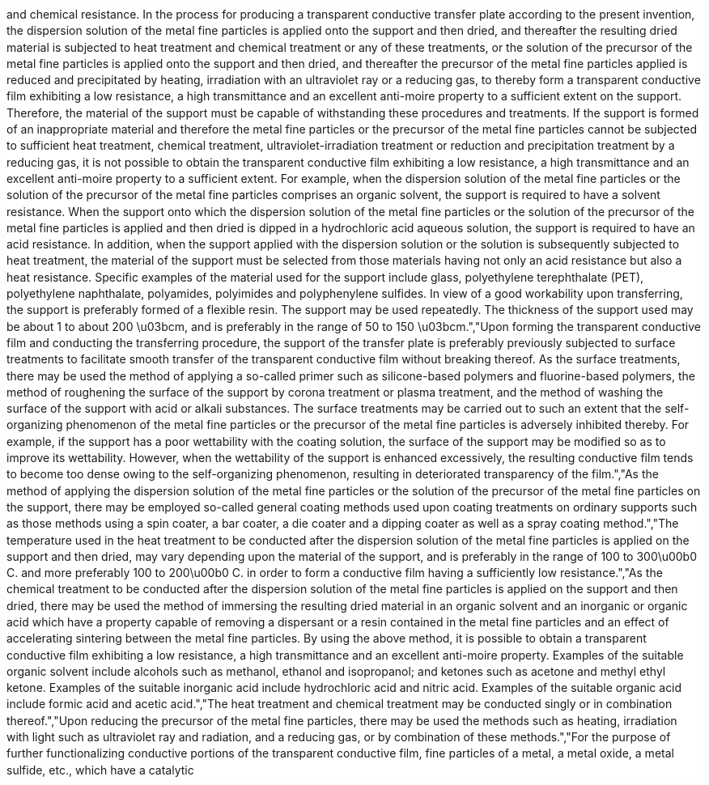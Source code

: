 and chemical resistance. In the process for producing a transparent conductive transfer plate according to the present invention, the dispersion solution of the metal fine particles is applied onto the support and then dried, and thereafter the resulting dried material is subjected to heat treatment and chemical treatment or any of these treatments, or the solution of the precursor of the metal fine particles is applied onto the support and then dried, and thereafter the precursor of the metal fine particles applied is reduced and precipitated by heating, irradiation with an ultraviolet ray or a reducing gas, to thereby form a transparent conductive film exhibiting a low resistance, a high transmittance and an excellent anti-moire property to a sufficient extent on the support. Therefore, the material of the support must be capable of withstanding these procedures and treatments. If the support is formed of an inappropriate material and therefore the metal fine particles or the precursor of the metal fine particles cannot be subjected to sufficient heat treatment, chemical treatment, ultraviolet-irradiation treatment or reduction and precipitation treatment by a reducing gas, it is not possible to obtain the transparent conductive film exhibiting a low resistance, a high transmittance and an excellent anti-moire property to a sufficient extent. For example, when the dispersion solution of the metal fine particles or the solution of the precursor of the metal fine particles comprises an organic solvent, the support is required to have a solvent resistance. When the support onto which the dispersion solution of the metal fine particles or the solution of the precursor of the metal fine particles is applied and then dried is dipped in a hydrochloric acid aqueous solution, the support is required to have an acid resistance. In addition, when the support applied with the dispersion solution or the solution is subsequently subjected to heat treatment, the material of the support must be selected from those materials having not only an acid resistance but also a heat resistance. Specific examples of the material used for the support include glass, polyethylene terephthalate (PET), polyethylene naphthalate, polyamides, polyimides and polyphenylene sulfides. In view of a good workability upon transferring, the support is preferably formed of a flexible resin. The support may be used repeatedly. The thickness of the support used may be about 1 to about 200 \u03bcm, and is preferably in the range of 50 to 150 \u03bcm.","Upon forming the transparent conductive film and conducting the transferring procedure, the support of the transfer plate is preferably previously subjected to surface treatments to facilitate smooth transfer of the transparent conductive film without breaking thereof. As the surface treatments, there may be used the method of applying a so-called primer such as silicone-based polymers and fluorine-based polymers, the method of roughening the surface of the support by corona treatment or plasma treatment, and the method of washing the surface of the support with acid or alkali substances. The surface treatments may be carried out to such an extent that the self-organizing phenomenon of the metal fine particles or the precursor of the metal fine particles is adversely inhibited thereby. For example, if the support has a poor wettability with the coating solution, the surface of the support may be modified so as to improve its wettability. However, when the wettability of the support is enhanced excessively, the resulting conductive film tends to become too dense owing to the self-organizing phenomenon, resulting in deteriorated transparency of the film.","As the method of applying the dispersion solution of the metal fine particles or the solution of the precursor of the metal fine particles on the support, there may be employed so-called general coating methods used upon coating treatments on ordinary supports such as those methods using a spin coater, a bar coater, a die coater and a dipping coater as well as a spray coating method.","The temperature used in the heat treatment to be conducted after the dispersion solution of the metal fine particles is applied on the support and then dried, may vary depending upon the material of the support, and is preferably in the range of 100 to 300\u00b0 C. and more preferably 100 to 200\u00b0 C. in order to form a conductive film having a sufficiently low resistance.","As the chemical treatment to be conducted after the dispersion solution of the metal fine particles is applied on the support and then dried, there may be used the method of immersing the resulting dried material in an organic solvent and an inorganic or organic acid which have a property capable of removing a dispersant or a resin contained in the metal fine particles and an effect of accelerating sintering between the metal fine particles. By using the above method, it is possible to obtain a transparent conductive film exhibiting a low resistance, a high transmittance and an excellent anti-moire property. Examples of the suitable organic solvent include alcohols such as methanol, ethanol and isopropanol; and ketones such as acetone and methyl ethyl ketone. Examples of the suitable inorganic acid include hydrochloric acid and nitric acid. Examples of the suitable organic acid include formic acid and acetic acid.","The heat treatment and chemical treatment may be conducted singly or in combination thereof.","Upon reducing the precursor of the metal fine particles, there may be used the methods such as heating, irradiation with light such as ultraviolet ray and radiation, and a reducing gas, or by combination of these methods.","For the purpose of further functionalizing conductive portions of the transparent conductive film, fine particles of a metal, a metal oxide, a metal sulfide, etc., which have a catalytic